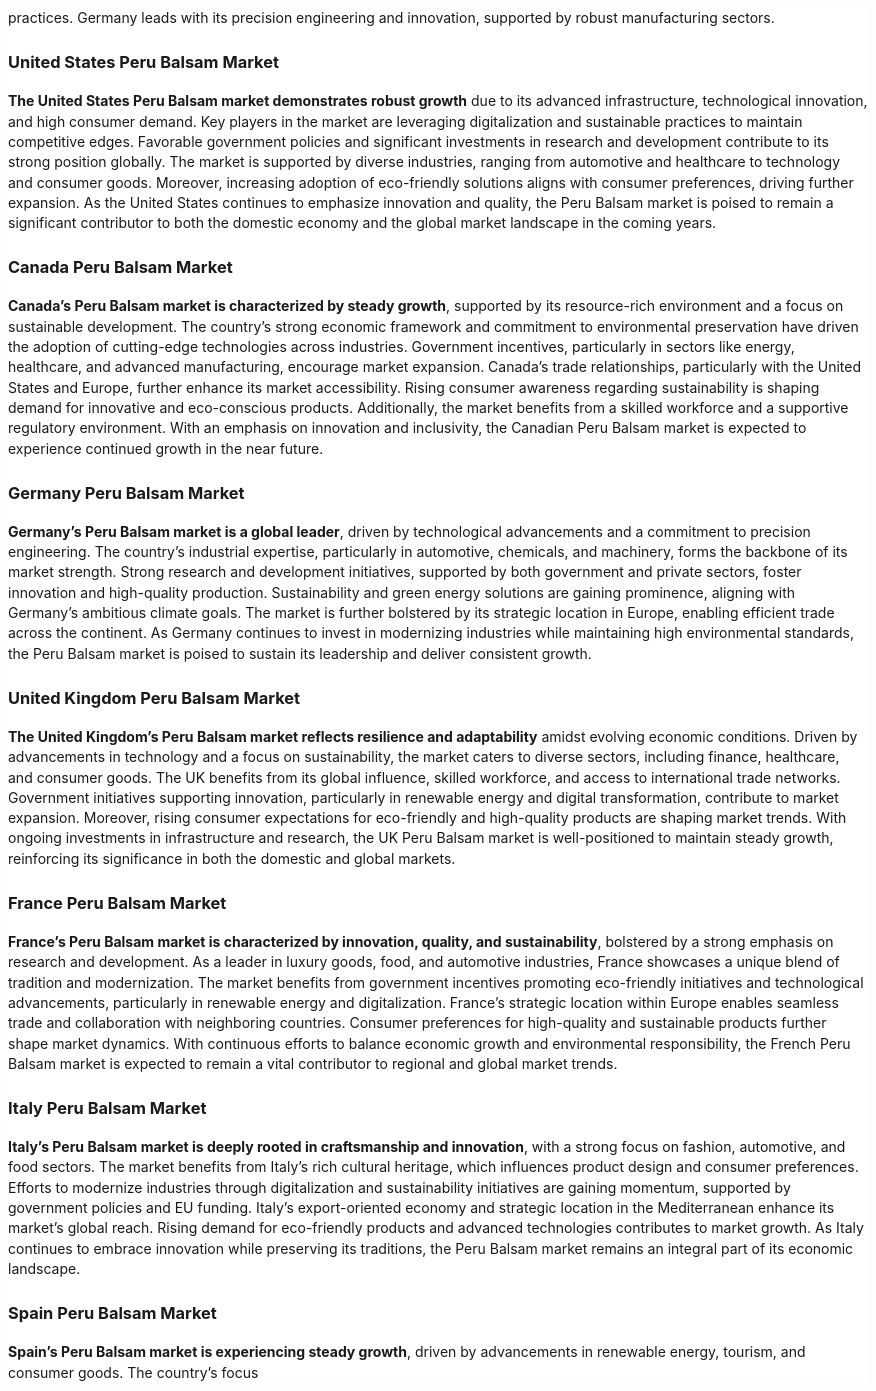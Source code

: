 practices. Germany leads with its precision engineering and innovation, supported by robust manufacturing sectors.</span></em></p></blockquote><h3><strong>United States Peru Balsam Market</strong></h3><p><strong>The United States Peru Balsam market demonstrates robust growth</strong> due to its advanced infrastructure, technological innovation, and high consumer demand. Key players in the market are leveraging digitalization and sustainable practices to maintain competitive edges. Favorable government policies and significant investments in research and development contribute to its strong position globally. The market is supported by diverse industries, ranging from automotive and healthcare to technology and consumer goods. Moreover, increasing adoption of eco-friendly solutions aligns with consumer preferences, driving further expansion. As the United States continues to emphasize innovation and quality, the Peru Balsam market is poised to remain a significant contributor to both the domestic economy and the global market landscape in the coming years.</p><h3><strong>Canada Peru Balsam Market</strong></h3><p><strong>Canada&rsquo;s Peru Balsam market is characterized by steady growth</strong>, supported by its resource-rich environment and a focus on sustainable development. The country&rsquo;s strong economic framework and commitment to environmental preservation have driven the adoption of cutting-edge technologies across industries. Government incentives, particularly in sectors like energy, healthcare, and advanced manufacturing, encourage market expansion. Canada&rsquo;s trade relationships, particularly with the United States and Europe, further enhance its market accessibility. Rising consumer awareness regarding sustainability is shaping demand for innovative and eco-conscious products. Additionally, the market benefits from a skilled workforce and a supportive regulatory environment. With an emphasis on innovation and inclusivity, the Canadian Peru Balsam market is expected to experience continued growth in the near future.</p><h3><strong>Germany Peru Balsam Market</strong></h3><p><strong>Germany&rsquo;s Peru Balsam market is a global leader</strong>, driven by technological advancements and a commitment to precision engineering. The country&rsquo;s industrial expertise, particularly in automotive, chemicals, and machinery, forms the backbone of its market strength. Strong research and development initiatives, supported by both government and private sectors, foster innovation and high-quality production. Sustainability and green energy solutions are gaining prominence, aligning with Germany&rsquo;s ambitious climate goals. The market is further bolstered by its strategic location in Europe, enabling efficient trade across the continent. As Germany continues to invest in modernizing industries while maintaining high environmental standards, the Peru Balsam market is poised to sustain its leadership and deliver consistent growth.</p><h3><strong>United Kingdom Peru Balsam Market</strong></h3><p><strong>The United Kingdom&rsquo;s Peru Balsam market reflects resilience and adaptability</strong> amidst evolving economic conditions. Driven by advancements in technology and a focus on sustainability, the market caters to diverse sectors, including finance, healthcare, and consumer goods. The UK benefits from its global influence, skilled workforce, and access to international trade networks. Government initiatives supporting innovation, particularly in renewable energy and digital transformation, contribute to market expansion. Moreover, rising consumer expectations for eco-friendly and high-quality products are shaping market trends. With ongoing investments in infrastructure and research, the UK Peru Balsam market is well-positioned to maintain steady growth, reinforcing its significance in both the domestic and global markets.</p><h3><strong>France Peru Balsam Market</strong></h3><p><strong>France&rsquo;s Peru Balsam market is characterized by innovation, quality, and sustainability</strong>, bolstered by a strong emphasis on research and development. As a leader in luxury goods, food, and automotive industries, France showcases a unique blend of tradition and modernization. The market benefits from government incentives promoting eco-friendly initiatives and technological advancements, particularly in renewable energy and digitalization. France&rsquo;s strategic location within Europe enables seamless trade and collaboration with neighboring countries. Consumer preferences for high-quality and sustainable products further shape market dynamics. With continuous efforts to balance economic growth and environmental responsibility, the French Peru Balsam market is expected to remain a vital contributor to regional and global market trends.</p><h3><strong>Italy Peru Balsam Market</strong></h3><p><strong>Italy&rsquo;s Peru Balsam market is deeply rooted in craftsmanship and innovation</strong>, with a strong focus on fashion, automotive, and food sectors. The market benefits from Italy&rsquo;s rich cultural heritage, which influences product design and consumer preferences. Efforts to modernize industries through digitalization and sustainability initiatives are gaining momentum, supported by government policies and EU funding. Italy&rsquo;s export-oriented economy and strategic location in the Mediterranean enhance its market&rsquo;s global reach. Rising demand for eco-friendly products and advanced technologies contributes to market growth. As Italy continues to embrace innovation while preserving its traditions, the Peru Balsam market remains an integral part of its economic landscape.</p><h3><strong>Spain Peru Balsam Market</strong></h3><p><strong>Spain&rsquo;s Peru Balsam market is experiencing steady growth</strong>, driven by advancements in renewable energy, tourism, and consumer goods. The country&rsquo;s focus